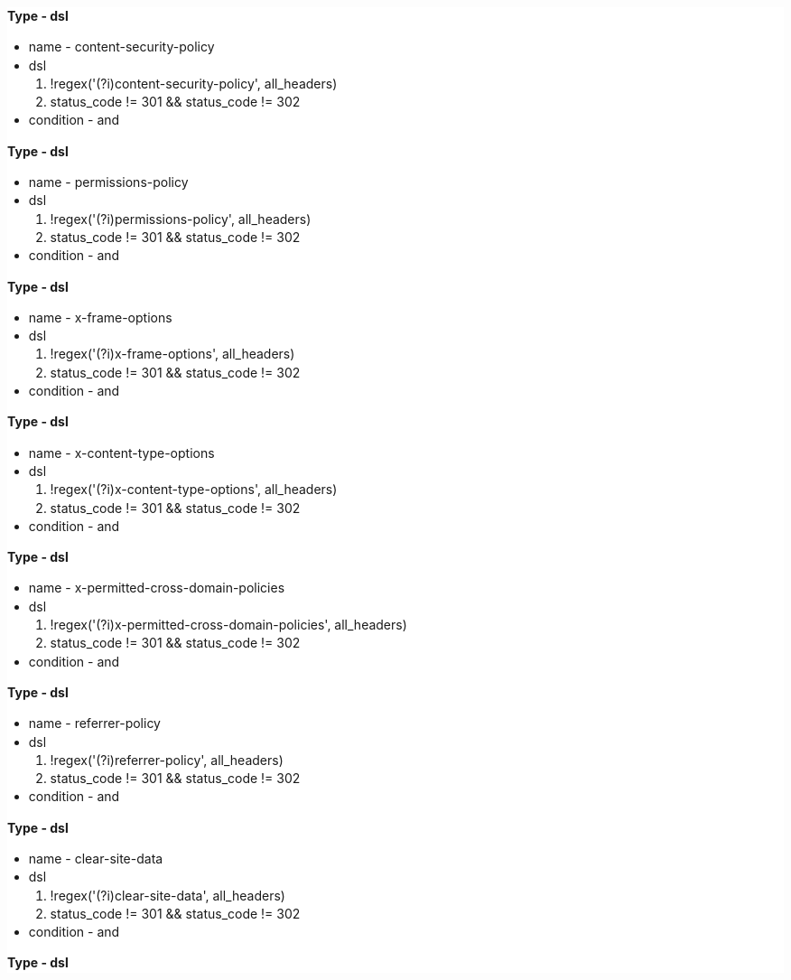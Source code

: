 **Type - dsl**

- name - content-security-policy
- dsl
  1. !regex('(?i)content-security-policy', all_headers)
  2. status_code != 301 && status_code != 302
- condition - and

**Type - dsl**

- name - permissions-policy
- dsl
  1. !regex('(?i)permissions-policy', all_headers)
  2. status_code != 301 && status_code != 302
- condition - and

**Type - dsl**

- name - x-frame-options
- dsl
  1. !regex('(?i)x-frame-options', all_headers)
  2. status_code != 301 && status_code != 302
- condition - and

**Type - dsl**

- name - x-content-type-options
- dsl
  1. !regex('(?i)x-content-type-options', all_headers)
  2. status_code != 301 && status_code != 302
- condition - and

**Type - dsl**

- name - x-permitted-cross-domain-policies
- dsl
  1. !regex('(?i)x-permitted-cross-domain-policies', all_headers)
  2. status_code != 301 && status_code != 302
- condition - and

**Type - dsl**

- name - referrer-policy
- dsl
  1. !regex('(?i)referrer-policy', all_headers)
  2. status_code != 301 && status_code != 302
- condition - and

**Type - dsl**

- name - clear-site-data
- dsl
  1. !regex('(?i)clear-site-data', all_headers)
  2. status_code != 301 && status_code != 302
- condition - and

**Type - dsl**
